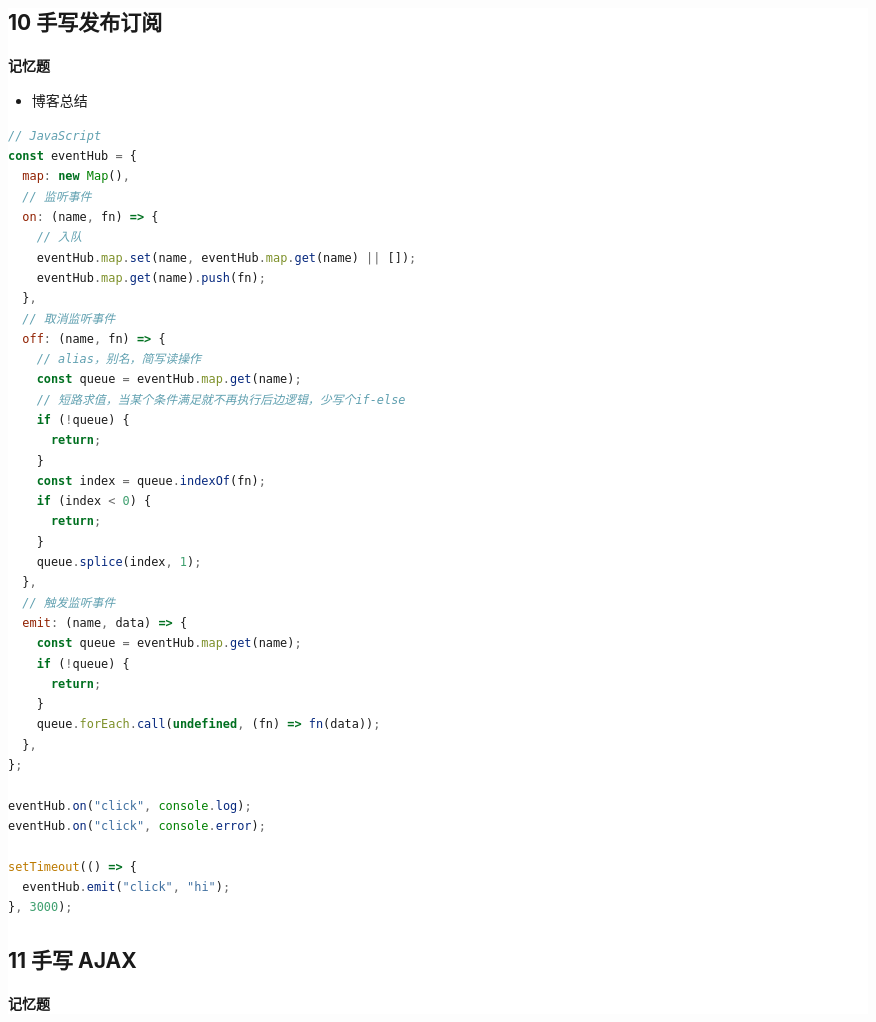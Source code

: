 ## 10 手写发布订阅

**记忆题**

- 博客总结

```javascript
// JavaScript
const eventHub = {
  map: new Map(),
  // 监听事件
  on: (name, fn) => {
    // 入队
    eventHub.map.set(name, eventHub.map.get(name) || []);
    eventHub.map.get(name).push(fn);
  },
  // 取消监听事件
  off: (name, fn) => {
    // alias，别名，简写读操作
    const queue = eventHub.map.get(name);
    // 短路求值，当某个条件满足就不再执行后边逻辑，少写个if-else
    if (!queue) {
      return;
    }
    const index = queue.indexOf(fn);
    if (index < 0) {
      return;
    }
    queue.splice(index, 1);
  },
  // 触发监听事件
  emit: (name, data) => {
    const queue = eventHub.map.get(name);
    if (!queue) {
      return;
    }
    queue.forEach.call(undefined, (fn) => fn(data));
  },
};

eventHub.on("click", console.log);
eventHub.on("click", console.error);

setTimeout(() => {
  eventHub.emit("click", "hi");
}, 3000);
```

## 11 手写 AJAX

**记忆题**
